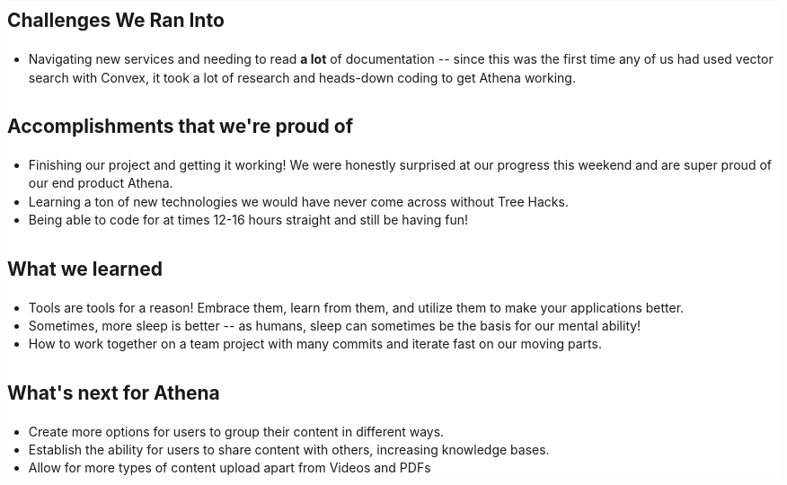 ## Challenges We Ran Into

- Navigating new services and needing to read **a lot** of documentation -- since this was the first time any of us had used vector search with Convex, it took a lot of research and heads-down coding to get Athena working.

## Accomplishments that we're proud of

- Finishing our project and getting it working! We were honestly surprised at our progress this weekend and are super proud of our end product Athena. 
- Learning a ton of new technologies we would have never come across without Tree Hacks.
- Being able to code for at times 12-16 hours straight and still be having fun!

## What we learned

- Tools are tools for a reason! Embrace them, learn from them, and utilize them to make your applications better.
- Sometimes, more sleep is better -- as humans, sleep can sometimes be the basis for our mental ability!
- How to work together on a team project with many commits and iterate fast on our moving parts.

## What's next for Athena

- Create more options for users to group their content in different ways.
- Establish the ability for users to share content with others, increasing knowledge bases.
- Allow for more types of content upload apart from Videos and PDFs
